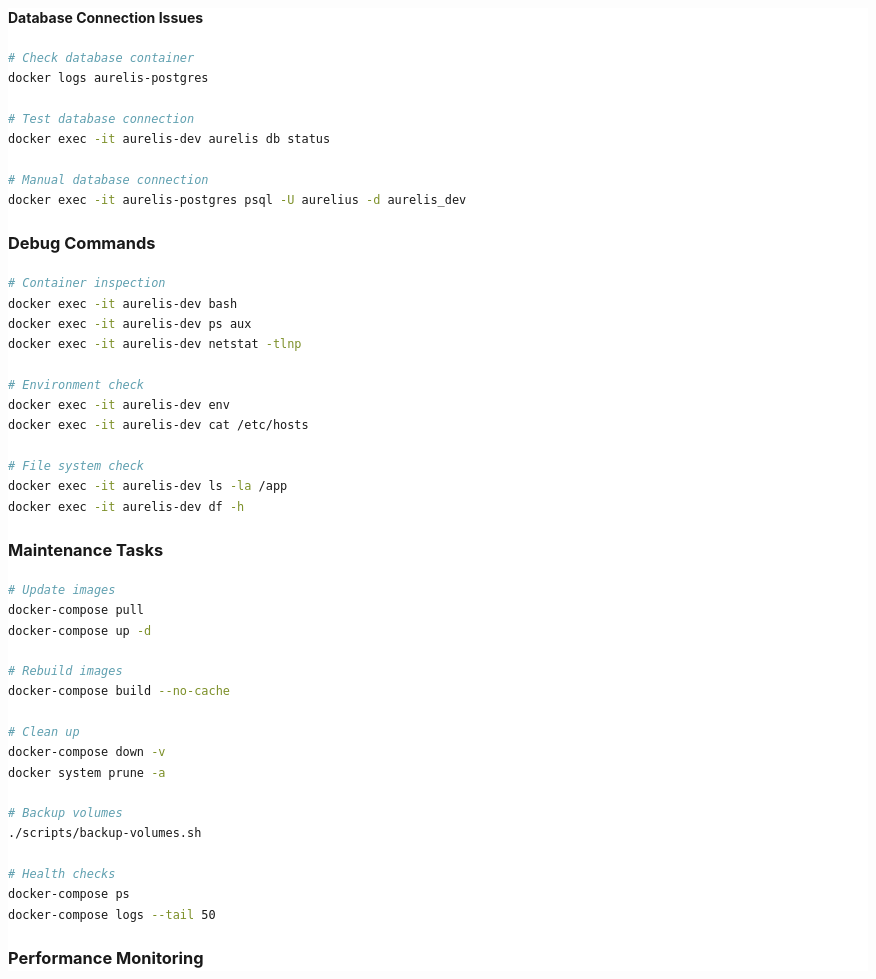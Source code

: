 #### Database Connection Issues

```bash
# Check database container
docker logs aurelis-postgres

# Test database connection
docker exec -it aurelis-dev aurelis db status

# Manual database connection
docker exec -it aurelis-postgres psql -U aurelius -d aurelis_dev
```

### Debug Commands

```bash
# Container inspection
docker exec -it aurelis-dev bash
docker exec -it aurelis-dev ps aux
docker exec -it aurelis-dev netstat -tlnp

# Environment check
docker exec -it aurelis-dev env
docker exec -it aurelis-dev cat /etc/hosts

# File system check
docker exec -it aurelis-dev ls -la /app
docker exec -it aurelis-dev df -h
```

### Maintenance Tasks

```bash
# Update images
docker-compose pull
docker-compose up -d

# Rebuild images
docker-compose build --no-cache

# Clean up
docker-compose down -v
docker system prune -a

# Backup volumes
./scripts/backup-volumes.sh

# Health checks
docker-compose ps
docker-compose logs --tail 50
```

### Performance Monitoring
